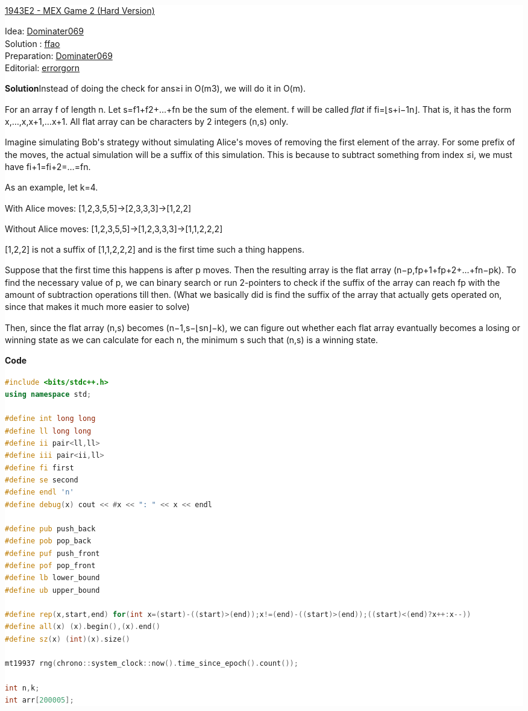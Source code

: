```cpp
```
[1943E2 - MEX Game 2 (Hard Version)](https://codeforces.com/contest/1943/problem/E2 "Codeforces Round 934 (Div. 1)")

Idea: [Dominater069](https://codeforces.com/profile/Dominater069 "Grandmaster Dominater069")  
Solution : [ffao](https://codeforces.com/profile/ffao "International Grandmaster ffao")  
Preparation: [Dominater069](https://codeforces.com/profile/Dominater069 "Grandmaster Dominater069")  
Editorial: [errorgorn](https://codeforces.com/profile/errorgorn "International Grandmaster errorgorn")

 **Solution**Instead of doing the check for ans≥i in O(m3), we will do it in O(m).

For an array f of length n. Let s=f1+f2+…+fn be the sum of the element. f will be called *flat* if fi=⌊s+i−1n⌋. That is, it has the form x,…,x,x+1,…x+1. All flat array can be characters by 2 integers (n,s) only.

Imagine simulating Bob's strategy without simulating Alice's moves of removing the first element of the array. For some prefix of the moves, the actual simulation will be a suffix of this simulation. This is because to subtract something from index ≤i, we must have fi+1=fi+2=…=fn. 

As an example, let k=4.

With Alice moves: [1,2,3,5,5]→[2,3,3,3]→[1,2,2]

Without Alice moves: [1,2,3,5,5]→[1,2,3,3,3]→[1,1,2,2,2]

[1,2,2] is not a suffix of [1,1,2,2,2] and is the first time such a thing happens.

Suppose that the first time this happens is after p moves. Then the resulting array is the flat array (n−p,fp+1+fp+2+…+fn−pk). To find the necessary value of p, we can binary search or run 2-pointers to check if the suffix of the array can reach fp with the amount of subtraction operations till then. (What we basically did is find the suffix of the array that actually gets operated on, since that makes it much more easier to solve)

Then, since the flat array (n,s) becomes (n−1,s−⌊sn⌋−k), we can figure out whether each flat array evantually becomes a losing or winning state as we can calculate for each n, the minimum s such that (n,s) is a winning state.

 **Code**
```cpp
#include <bits/stdc++.h>
using namespace std;

#define int long long
#define ll long long
#define ii pair<ll,ll>
#define iii pair<ii,ll>
#define fi first
#define se second
#define endl 'n'
#define debug(x) cout << #x << ": " << x << endl

#define pub push_back
#define pob pop_back
#define puf push_front
#define pof pop_front
#define lb lower_bound
#define ub upper_bound

#define rep(x,start,end) for(int x=(start)-((start)>(end));x!=(end)-((start)>(end));((start)<(end)?x++:x--))
#define all(x) (x).begin(),(x).end()
#define sz(x) (int)(x).size()

mt19937 rng(chrono::system_clock::now().time_since_epoch().count());

int n,k;
int arr[200005];
```